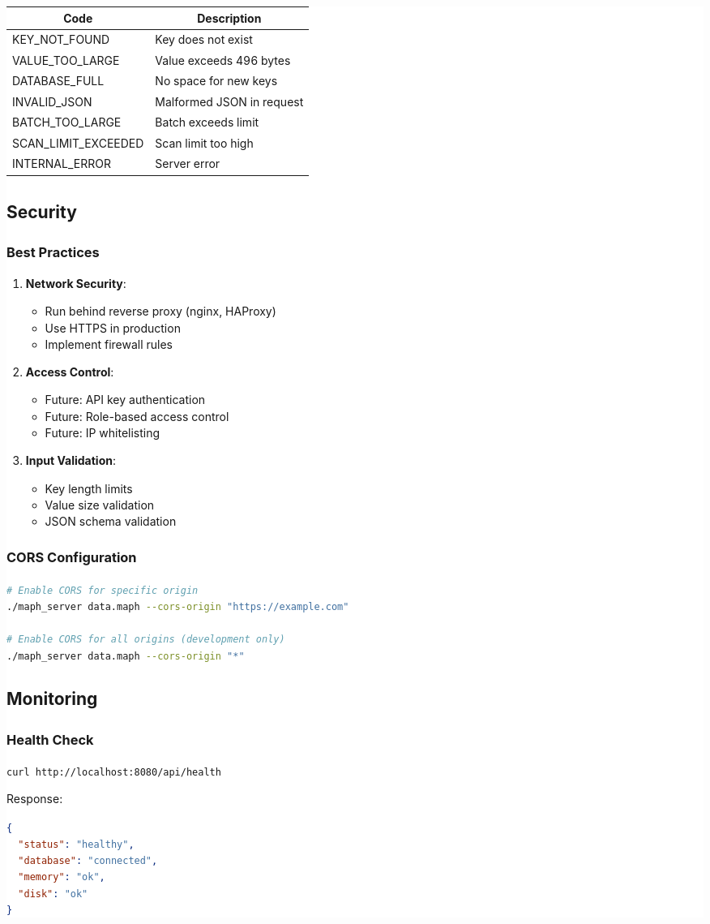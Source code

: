 | Code | Description |
|------|-------------|
| KEY_NOT_FOUND | Key does not exist |
| VALUE_TOO_LARGE | Value exceeds 496 bytes |
| DATABASE_FULL | No space for new keys |
| INVALID_JSON | Malformed JSON in request |
| BATCH_TOO_LARGE | Batch exceeds limit |
| SCAN_LIMIT_EXCEEDED | Scan limit too high |
| INTERNAL_ERROR | Server error |

## Security

### Best Practices

1. **Network Security**:
   - Run behind reverse proxy (nginx, HAProxy)
   - Use HTTPS in production
   - Implement firewall rules

2. **Access Control**:
   - Future: API key authentication
   - Future: Role-based access control
   - Future: IP whitelisting

3. **Input Validation**:
   - Key length limits
   - Value size validation
   - JSON schema validation

### CORS Configuration

```bash
# Enable CORS for specific origin
./maph_server data.maph --cors-origin "https://example.com"

# Enable CORS for all origins (development only)
./maph_server data.maph --cors-origin "*"
```

## Monitoring

### Health Check

```bash
curl http://localhost:8080/api/health
```

Response:
```json
{
  "status": "healthy",
  "database": "connected",
  "memory": "ok",
  "disk": "ok"
}
```

